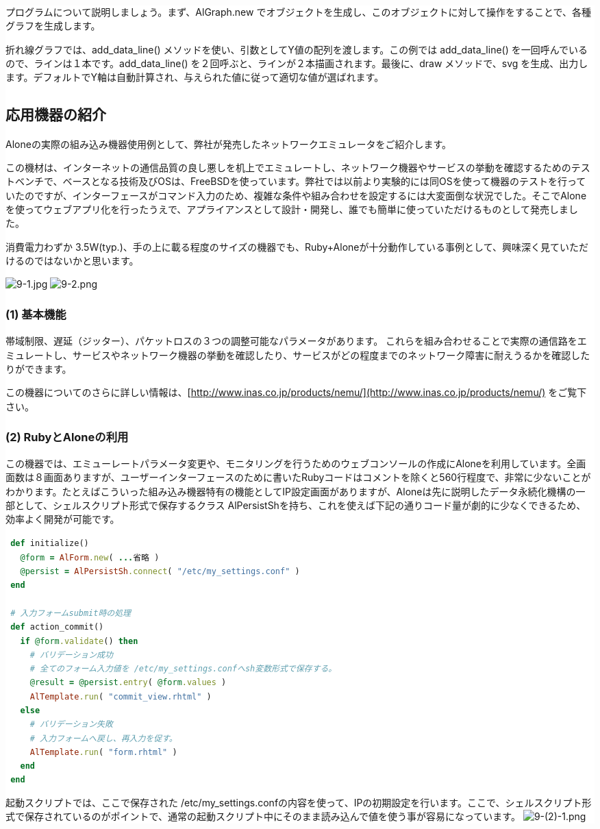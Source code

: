プログラムについて説明しましょう。まず、AlGraph.new でオブジェクトを生成し、このオブジェクトに対して操作をすることで、各種グラフを生成します。

折れ線グラフでは、add_data_line() メソッドを使い、引数としてY値の配列を渡します。この例では add_data_line() を一回呼んでいるので、ラインは１本です。add_data_line() を２回呼ぶと、ラインが２本描画されます。最後に、draw メソッドで、svg を生成、出力します。デフォルトでY軸は自動計算され、与えられた値に従って適切な値が選ばれます。

## 応用機器の紹介

Aloneの実際の組み込み機器使用例として、弊社が発売したネットワークエミュレータをご紹介します。

この機材は、インターネットの通信品質の良し悪しを机上でエミュレートし、ネットワーク機器やサービスの挙動を確認するためのテストベンチで、ベースとなる技術及びOSは、FreeBSDを使っています。弊社では以前より実験的には同OSを使って機器のテストを行っていたのですが、インターフェースがコマンド入力のため、複雑な条件や組み合わせを設定するには大変面倒な状況でした。そこでAloneを使ってウェブアプリ化を行ったうえで、アプライアンスとして設計・開発し、誰でも簡単に使っていただけるものとして発売しました。

消費電力わずか 3.5W(typ.)、手の上に載る程度のサイズの機器でも、Ruby+Aloneが十分動作している事例として、興味深く見ていただけるのではないかと思います。

![9-1.jpg]({{base}}{{site.baseurl}}/images/0035-AloneFramework/9-1.jpg)
![9-2.png]({{base}}{{site.baseurl}}/images/0035-AloneFramework/9-2.png)

### (1) 基本機能

帯域制限、遅延（ジッター）、パケットロスの３つの調整可能なパラメータがあります。
これらを組み合わせることで実際の通信路をエミュレートし、サービスやネットワーク機器の挙動を確認したり、サービスがどの程度までのネットワーク障害に耐えうるかを確認したりができます。

この機器についてのさらに詳しい情報は、[http://www.inas.co.jp/products/nemu/](http://www.inas.co.jp/products/nemu/) をご覧下さい。

### (2) RubyとAloneの利用

この機器では、エミューレートパラメータ変更や、モニタリングを行うためのウェブコンソールの作成にAloneを利用しています。全画面数は８画面ありますが、ユーザーインターフェースのために書いたRubyコードはコメントを除くと560行程度で、非常に少ないことがわかります。たとえばこういった組み込み機器特有の機能としてIP設定画面がありますが、Aloneは先に説明したデータ永続化機構の一部として、シェルスクリプト形式で保存するクラス AlPersistShを持ち、これを使えば下記の通りコード量が劇的に少なくできるため、効率よく開発が可能です。

```ruby
 def initialize()
   @form = AlForm.new( ...省略 )
   @persist = AlPersistSh.connect( "/etc/my_settings.conf" )
 end

 # 入力フォームsubmit時の処理
 def action_commit()
   if @form.validate() then
     # バリデーション成功
     # 全てのフォーム入力値を /etc/my_settings.confへsh変数形式で保存する。
     @result = @persist.entry( @form.values )
     AlTemplate.run( "commit_view.rhtml" )
   else
     # バリデーション失敗
     # 入力フォームへ戻し、再入力を促す。
     AlTemplate.run( "form.rhtml" )
   end
 end
```

起動スクリプトでは、ここで保存された /etc/my_settings.confの内容を使って、IPの初期設定を行います。ここで、シェルスクリプト形式で保存されているのがポイントで、通常の起動スクリプト中にそのまま読み込んで値を使う事が容易になっています。
![9-(2)-1.png]({{base}}{{site.baseurl}}/images/0035-AloneFramework/9-_2_-1.png)
